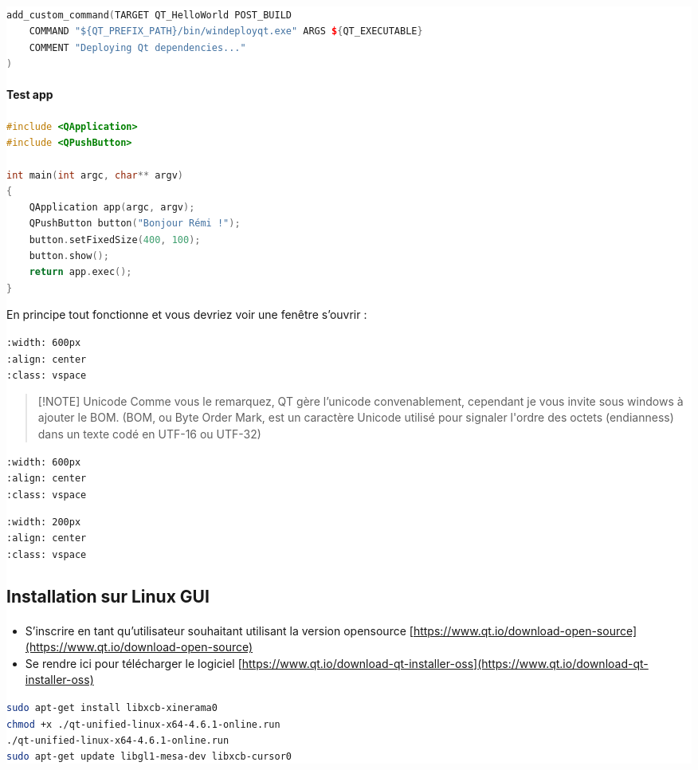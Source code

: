 ```cpp
add_custom_command(TARGET QT_HelloWorld POST_BUILD  
    COMMAND "${QT_PREFIX_PATH}/bin/windeployqt.exe" ARGS ${QT_EXECUTABLE}  
    COMMENT "Deploying Qt dependencies..."  
)
```
#### Test app
```cpp
#include <QApplication>
#include <QPushButton>

int main(int argc, char** argv)
{
    QApplication app(argc, argv);
    QPushButton button("Bonjour Rémi !");
    button.setFixedSize(400, 100);
    button.show();
    return app.exec();
}
```
En principe tout fonctionne et vous devriez voir une fenêtre s’ouvrir :

```{image} ../../_static/_medias/coding/clion/qt/hwqt.png
:width: 600px
:align: center
:class: vspace
```

> [!NOTE] Unicode
> Comme vous le remarquez, QT gère l’unicode convenablement, cependant je vous invite sous windows à ajouter le BOM. (BOM, ou Byte Order Mark, est un caractère Unicode utilisé pour signaler l'ordre des octets (endianness) dans un texte codé en UTF-16 ou UTF-32)

```{image} ../../_static/_medias/coding/clion/qt/utf1.png
:width: 600px
:align: center
:class: vspace
```

```{image} ../../_static/_medias/coding/clion/qt/utf2.png
:width: 200px
:align: center
:class: vspace
```


## Installation sur Linux GUI
- S’inscrire en tant qu’utilisateur souhaitant utilisant la version opensource [https://www.qt.io/download-open-source](https://www.qt.io/download-open-source)
- Se rendre ici pour télécharger le logiciel [https://www.qt.io/download-qt-installer-oss](https://www.qt.io/download-qt-installer-oss)

```bash
sudo apt-get install libxcb-xinerama0
chmod +x ./qt-unified-linux-x64-4.6.1-online.run
./qt-unified-linux-x64-4.6.1-online.run
sudo apt-get update libgl1-mesa-dev libxcb-cursor0
```
